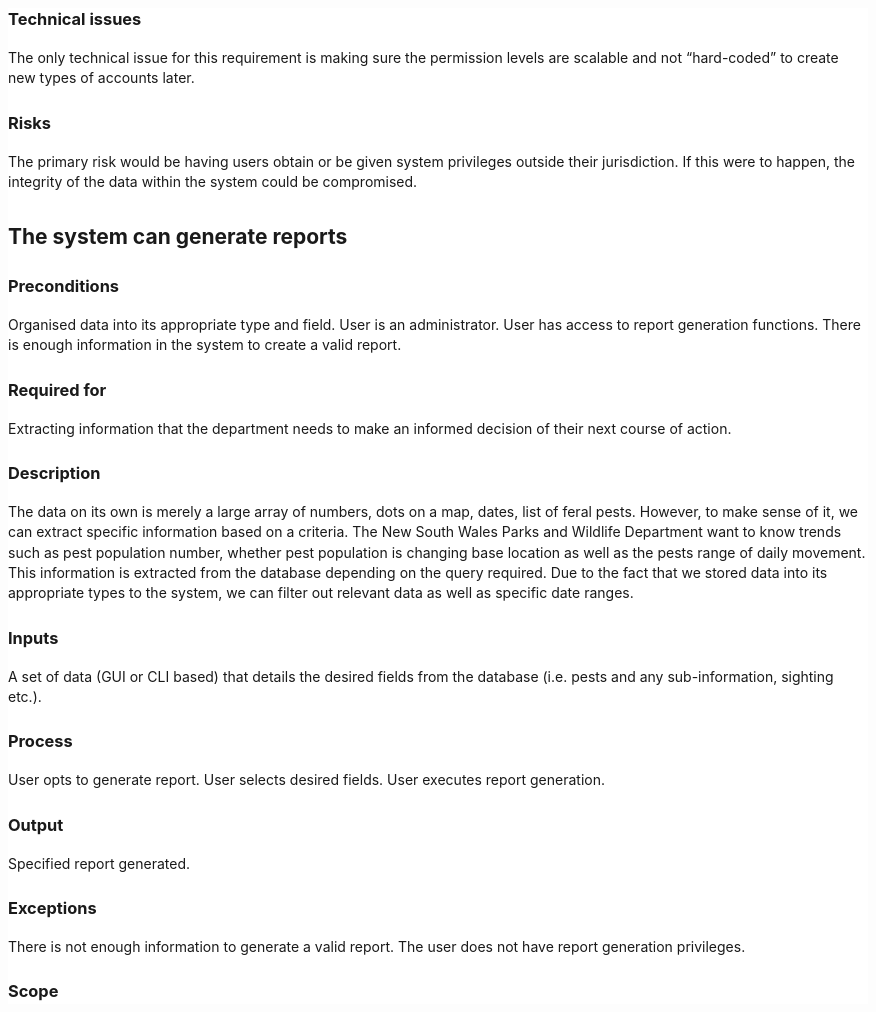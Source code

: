 ### Technical issues

The only technical issue for this requirement is making sure the permission levels are scalable and not “hard-coded” to create new types of accounts later.

### Risks

The primary risk would be having users obtain or be given system privileges outside their jurisdiction. If this were to happen, the integrity of the data within the system could be compromised.

## The system can generate reports

### Preconditions

Organised data into its appropriate type and field. User is an administrator. User has access to report generation functions. There is enough information in the system to create a valid report.

### Required for

Extracting information that the department needs to make an informed decision of their next course of action.

### Description

The data on its own is merely a large array of numbers, dots on a map, dates, list of feral pests. However, to make sense of it, we can extract specific information based on a criteria. The New South Wales Parks and Wildlife Department want to know trends such as pest population number, whether pest population is changing base location as well as the pests range of daily movement. This information is extracted from the database depending on the query required. Due to the fact that we stored data into its appropriate types to the system, we can filter out relevant data as well as specific date ranges. 

### Inputs

A set of data (GUI or CLI based) that details the desired fields from the database (i.e. pests and any sub-information, sighting etc.).

### Process

User opts to generate report. User selects desired fields. User executes report generation.

### Output

Specified report generated.

### Exceptions

There is not enough information to generate a valid report. The user does not have report generation privileges.

### Scope
